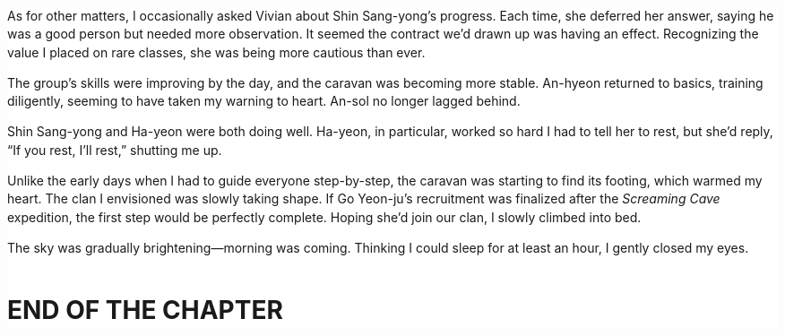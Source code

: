 As for other matters, I occasionally asked Vivian about Shin Sang-yong’s progress. Each time, she deferred her answer, saying he was a good person but needed more observation. It seemed the contract we’d drawn up was having an effect. Recognizing the value I placed on rare classes, she was being more cautious than ever.

The group’s skills were improving by the day, and the caravan was becoming more stable. An-hyeon returned to basics, training diligently, seeming to have taken my warning to heart. An-sol no longer lagged behind.

Shin Sang-yong and Ha-yeon were both doing well. Ha-yeon, in particular, worked so hard I had to tell her to rest, but she’d reply, “If you rest, I’ll rest,” shutting me up.

Unlike the early days when I had to guide everyone step-by-step, the caravan was starting to find its footing, which warmed my heart. The clan I envisioned was slowly taking shape. If Go Yeon-ju’s recruitment was finalized after the *Screaming Cave* expedition, the first step would be perfectly complete. Hoping she’d join our clan, I slowly climbed into bed.

The sky was gradually brightening—morning was coming. Thinking I could sleep for at least an hour, I gently closed my eyes.

# END OF THE CHAPTER